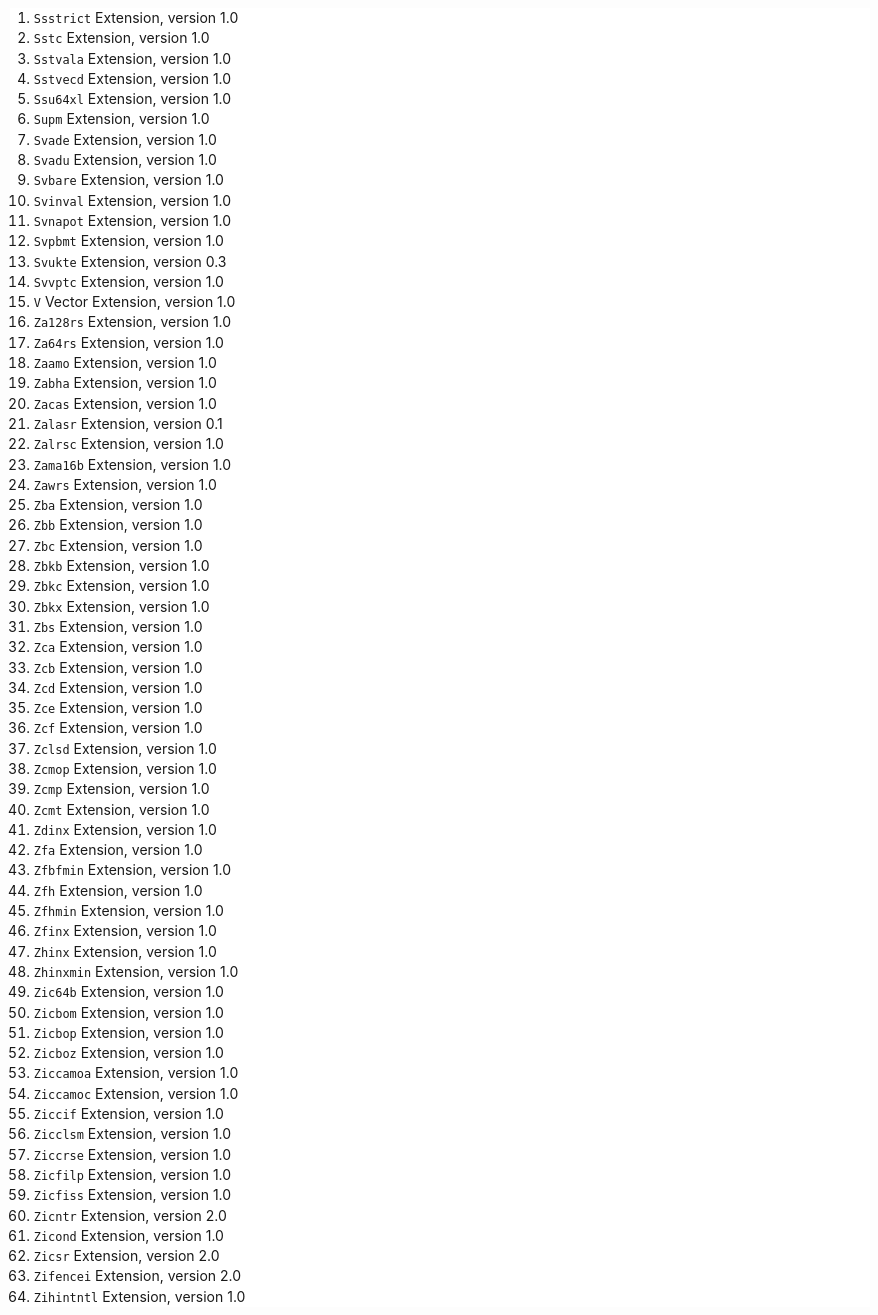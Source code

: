1. `Ssstrict` Extension, version 1.0
1. `Sstc` Extension, version 1.0
1. `Sstvala` Extension, version 1.0
1. `Sstvecd` Extension, version 1.0
1. `Ssu64xl` Extension, version 1.0
1. `Supm` Extension, version 1.0
1. `Svade` Extension, version 1.0
1. `Svadu` Extension, version 1.0
1. `Svbare` Extension, version 1.0
1. `Svinval` Extension, version 1.0
1. `Svnapot` Extension, version 1.0
1. `Svpbmt` Extension, version 1.0
1. `Svukte` Extension, version 0.3
1. `Svvptc` Extension, version 1.0
1. `V` Vector Extension, version 1.0
1. `Za128rs` Extension, version 1.0
1. `Za64rs` Extension, version 1.0
1. `Zaamo` Extension, version 1.0
1. `Zabha` Extension, version 1.0
1. `Zacas` Extension, version 1.0
1. `Zalasr` Extension, version 0.1
1. `Zalrsc` Extension, version 1.0
1. `Zama16b` Extension, version 1.0
1. `Zawrs` Extension, version 1.0
1. `Zba` Extension, version 1.0
1. `Zbb` Extension, version 1.0
1. `Zbc` Extension, version 1.0
1. `Zbkb` Extension, version 1.0
1. `Zbkc` Extension, version 1.0
1. `Zbkx` Extension, version 1.0
1. `Zbs` Extension, version 1.0
1. `Zca` Extension, version 1.0
1. `Zcb` Extension, version 1.0
1. `Zcd` Extension, version 1.0
1. `Zce` Extension, version 1.0
1. `Zcf` Extension, version 1.0
1. `Zclsd` Extension, version 1.0
1. `Zcmop` Extension, version 1.0
1. `Zcmp` Extension, version 1.0
1. `Zcmt` Extension, version 1.0
1. `Zdinx` Extension, version 1.0
1. `Zfa` Extension, version 1.0
1. `Zfbfmin` Extension, version 1.0
1. `Zfh` Extension, version 1.0
1. `Zfhmin` Extension, version 1.0
1. `Zfinx` Extension, version 1.0
1. `Zhinx` Extension, version 1.0
1. `Zhinxmin` Extension, version 1.0
1. `Zic64b` Extension, version 1.0
1. `Zicbom` Extension, version 1.0
1. `Zicbop` Extension, version 1.0
1. `Zicboz` Extension, version 1.0
1. `Ziccamoa` Extension, version 1.0
1. `Ziccamoc` Extension, version 1.0
1. `Ziccif` Extension, version 1.0
1. `Zicclsm` Extension, version 1.0
1. `Ziccrse` Extension, version 1.0
1. `Zicfilp` Extension, version 1.0
1. `Zicfiss` Extension, version 1.0
1. `Zicntr` Extension, version 2.0
1. `Zicond` Extension, version 1.0
1. `Zicsr` Extension, version 2.0
1. `Zifencei` Extension, version 2.0
1. `Zihintntl` Extension, version 1.0